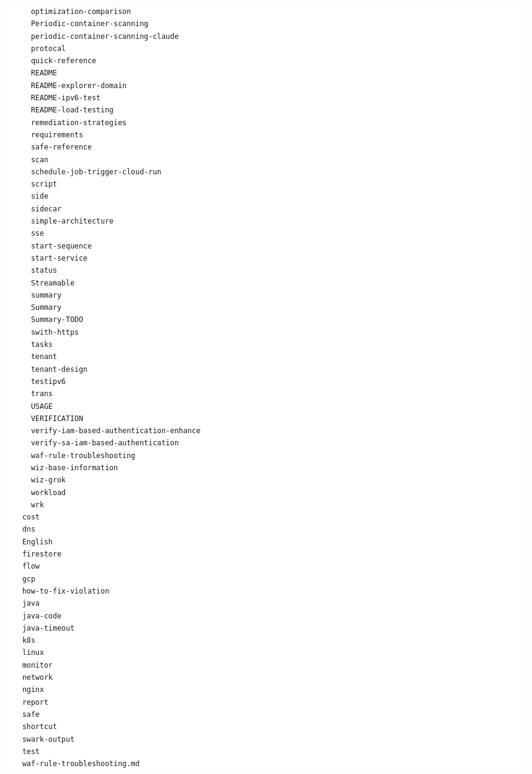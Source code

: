 ```mermaid
      optimization-comparison
      Periodic-container-scanning
      periodic-container-scanning-claude
      protocal
      quick-reference
      README
      README-explorer-domain
      README-ipv6-test
      README-load-testing
      remediation-strategies
      requirements
      safe-reference
      scan
      schedule-job-trigger-cloud-run
      script
      side
      sidecar
      simple-architecture
      sse
      start-sequence
      start-service
      status
      Streamable
      summary
      Summary
      Summary-TODO
      swith-https
      tasks
      tenant
      tenant-design
      testipv6
      trans
      USAGE
      VERIFICATION
      verify-iam-based-authentication-enhance
      verify-sa-iam-based-authentication
      waf-rule-troubleshooting
      wiz-base-information
      wiz-grok
      workload
      wrk
    cost
    dns
    English
    firestore
    flow
    gcp
    how-to-fix-violation
    java
    java-code
    java-timeout
    k8s
    linux
    monitor
    network
    nginx
    report
    safe
    shortcut
    swark-output
    test
    waf-rule-troubleshooting.md
```